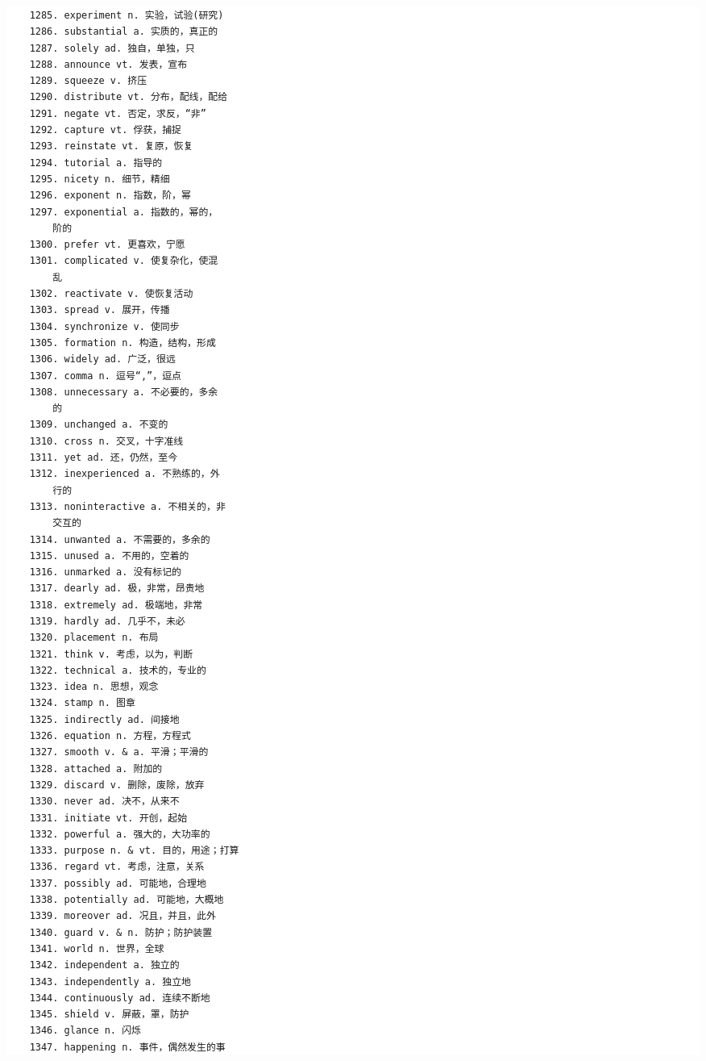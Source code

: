         1285. experiment n. 实验，试验(研究)
        1286. substantial a. 实质的，真正的
        1287. solely ad. 独自，单独，只
        1288. announce vt. 发表，宣布
        1289. squeeze v. 挤压
        1290. distribute vt. 分布，配线，配给
        1291. negate vt. 否定，求反，“非” 
        1292. capture vt. 俘获，捕捉
        1293. reinstate vt. 复原，恢复
        1294. tutorial a. 指导的
        1295. nicety n. 细节，精细
        1296. exponent n. 指数，阶，幂
        1297. exponential a. 指数的，幂的，
            阶的
        1300. prefer vt. 更喜欢，宁愿
        1301. complicated v. 使复杂化，使混
            乱
        1302. reactivate v. 使恢复活动
        1303. spread v. 展开，传播
        1304. synchronize v. 使同步
        1305. formation n. 构造，结构，形成
        1306. widely ad. 广泛，很远
        1307. comma n. 逗号“,”，逗点
        1308. unnecessary a. 不必要的，多余
            的
        1309. unchanged a. 不变的
        1310. cross n. 交叉，十字准线
        1311. yet ad. 还，仍然，至今
        1312. inexperienced a. 不熟练的，外
            行的
        1313. noninteractive a. 不相关的，非
            交互的
        1314. unwanted a. 不需要的，多余的
        1315. unused a. 不用的，空着的
        1316. unmarked a. 没有标记的
        1317. dearly ad. 极，非常，昂贵地
        1318. extremely ad. 极端地，非常
        1319. hardly ad. 几乎不，未必
        1320. placement n. 布局
        1321. think v. 考虑，以为，判断
        1322. technical a. 技术的，专业的
        1323. idea n. 思想，观念
        1324. stamp n. 图章
        1325. indirectly ad. 间接地
        1326. equation n. 方程，方程式
        1327. smooth v. & a. 平滑；平滑的
        1328. attached a. 附加的
        1329. discard v. 删除，废除，放弃
        1330. never ad. 决不，从来不
        1331. initiate vt. 开创，起始
        1332. powerful a. 强大的，大功率的
        1333. purpose n. & vt. 目的，用途；打算
        1336. regard vt. 考虑，注意，关系
        1337. possibly ad. 可能地，合理地
        1338. potentially ad. 可能地，大概地
        1339. moreover ad. 况且，并且，此外
        1340. guard v. & n. 防护；防护装置
        1341. world n. 世界，全球
        1342. independent a. 独立的
        1343. independently a. 独立地
        1344. continuously ad. 连续不断地
        1345. shield v. 屏蔽，罩，防护
        1346. glance n. 闪烁
        1347. happening n. 事件，偶然发生的事